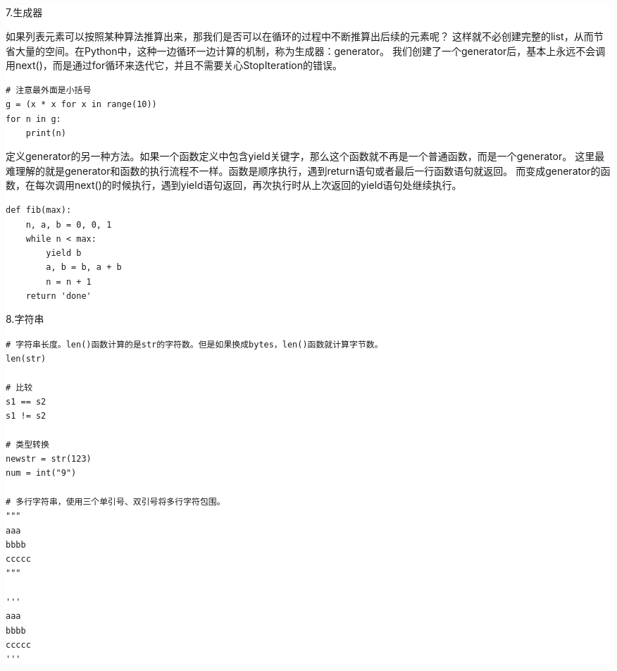 7.生成器

如果列表元素可以按照某种算法推算出来，那我们是否可以在循环的过程中不断推算出后续的元素呢？
这样就不必创建完整的list，从而节省大量的空间。在Python中，这种一边循环一边计算的机制，称为生成器：generator。
我们创建了一个generator后，基本上永远不会调用next()，而是通过for循环来迭代它，并且不需要关心StopIteration的错误。

    # 注意最外面是小括号
    g = (x * x for x in range(10))
    for n in g:
        print(n)

定义generator的另一种方法。如果一个函数定义中包含yield关键字，那么这个函数就不再是一个普通函数，而是一个generator。
这里最难理解的就是generator和函数的执行流程不一样。函数是顺序执行，遇到return语句或者最后一行函数语句就返回。
而变成generator的函数，在每次调用next()的时候执行，遇到yield语句返回，再次执行时从上次返回的yield语句处继续执行。

    def fib(max):
        n, a, b = 0, 0, 1
        while n < max:
            yield b
            a, b = b, a + b
            n = n + 1
        return 'done'

8.字符串

    # 字符串长度。len()函数计算的是str的字符数。但是如果换成bytes，len()函数就计算字节数。
    len(str)
    
    # 比较
    s1 == s2
    s1 != s2

    # 类型转换
    newstr = str(123)
    num = int("9")

    # 多行字符串，使用三个单引号、双引号将多行字符包围。
    """
    aaa
    bbbb
    ccccc
    """
    
    '''
    aaa
    bbbb
    ccccc
    ''' 
    